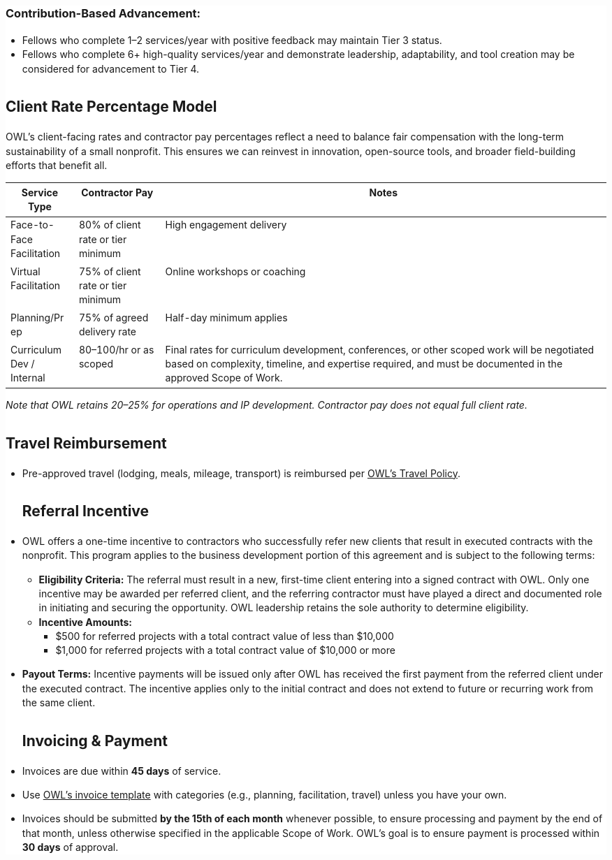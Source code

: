   ### **Contribution-Based Advancement:**

* Fellows who complete 1–2 services/year with positive feedback may maintain Tier 3 status.  
* Fellows who complete 6+ high-quality services/year and demonstrate leadership, adaptability, and tool creation may be considered for advancement to Tier 4\.


## 

## **Client Rate Percentage Model**

OWL’s client-facing rates and contractor pay percentages reflect a need to balance fair compensation with the long-term sustainability of a small nonprofit. This ensures we can reinvest in innovation, open-source tools, and broader field-building efforts that benefit all.

| Service Type | Contractor Pay | Notes |
| ----- | ----- | ----- |
| Face-to-Face Facilitation | 80% of client rate or tier minimum | High engagement delivery |
| Virtual Facilitation | 75% of client rate or tier minimum | Online workshops or coaching |
| Planning/Prep | 75% of agreed delivery rate | Half-day minimum applies |
| Curriculum Dev / Internal | $80–$100/hr or as scoped | Final rates for curriculum development, conferences, or other scoped work will be negotiated based on complexity, timeline, and expertise required, and must be documented in the approved Scope of Work. |

*Note that OWL retains 20–25% for operations and IP development. Contractor pay does not equal full client rate.*

## **Travel Reimbursement**

* Pre-approved travel (lodging, meals, mileage, transport) is reimbursed per [OWL’s Travel Policy](https://docs.google.com/document/d/1_lvw8vxFSF2Qf0LbIIPfAN4ur2GNZEkgTKLCkuOhJ0o/edit?usp=sharing). 

  ## **Referral Incentive**

* OWL offers a one-time incentive to contractors who successfully refer new clients that result in executed contracts with the nonprofit. This program applies to the business development portion of this agreement and is subject to the following terms:  
  * **Eligibility Criteria:** The referral must result in a new, first-time client entering into a signed contract with OWL. Only one incentive may be awarded per referred client, and the referring contractor must have played a direct and documented role in initiating and securing the opportunity. OWL leadership retains the sole authority to determine eligibility.  
  * **Incentive Amounts:**  
    * $500 for referred projects with a total contract value of less than $10,000  
    * $1,000 for referred projects with a total contract value of $10,000 or more  
* **Payout Terms:** Incentive payments will be issued only after OWL has received the first payment from the referred client under the executed contract. The incentive applies only to the initial contract and does not extend to future or recurring work from the same client.

  ## **Invoicing & Payment**

* Invoices are due within **45 days** of service.  
* Use [OWL’s invoice template](https://docs.google.com/spreadsheets/d/1_pHcdQ-ISu2A58pzKK-nfo9sPKoFsFU0f1fLwtqmpTs/edit?usp=sharing) with categories (e.g., planning, facilitation, travel) unless you have your own.  
* Invoices should be submitted **by the 15th of each month** whenever possible, to ensure processing and payment by the end of that month, unless otherwise specified in the applicable Scope of Work. OWL’s goal is to ensure payment is processed within **30 days** of approval.

